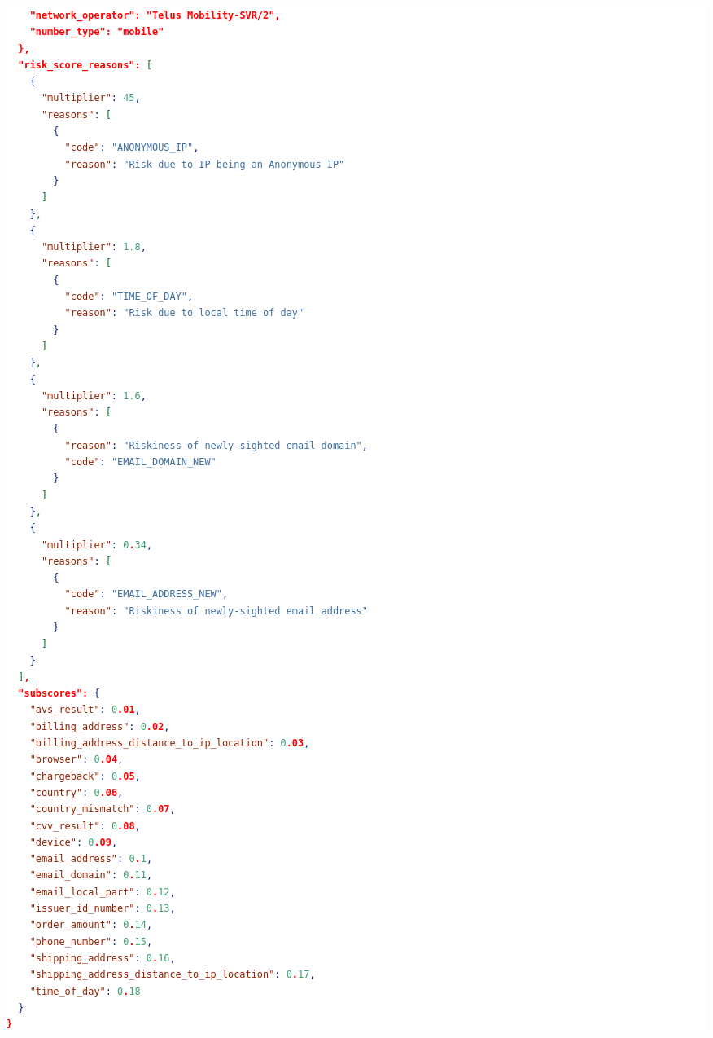```json
    "network_operator": "Telus Mobility-SVR/2",
    "number_type": "mobile"
  },
  "risk_score_reasons": [
    {
      "multiplier": 45,
      "reasons": [
        {
          "code": "ANONYMOUS_IP",
          "reason": "Risk due to IP being an Anonymous IP"
        }
      ]
    },
    {
      "multiplier": 1.8,
      "reasons": [
        {
          "code": "TIME_OF_DAY",
          "reason": "Risk due to local time of day"
        }
      ]
    },
    {
      "multiplier": 1.6,
      "reasons": [
        {
          "reason": "Riskiness of newly-sighted email domain",
          "code": "EMAIL_DOMAIN_NEW"
        }
      ]
    },
    {
      "multiplier": 0.34,
      "reasons": [
        {
          "code": "EMAIL_ADDRESS_NEW",
          "reason": "Riskiness of newly-sighted email address"
        }
      ]
    }
  ],
  "subscores": {
    "avs_result": 0.01,
    "billing_address": 0.02,
    "billing_address_distance_to_ip_location": 0.03,
    "browser": 0.04,
    "chargeback": 0.05,
    "country": 0.06,
    "country_mismatch": 0.07,
    "cvv_result": 0.08,
    "device": 0.09,
    "email_address": 0.1,
    "email_domain": 0.11,
    "email_local_part": 0.12,
    "issuer_id_number": 0.13,
    "order_amount": 0.14,
    "phone_number": 0.15,
    "shipping_address": 0.16,
    "shipping_address_distance_to_ip_location": 0.17,
    "time_of_day": 0.18
  }
}
```